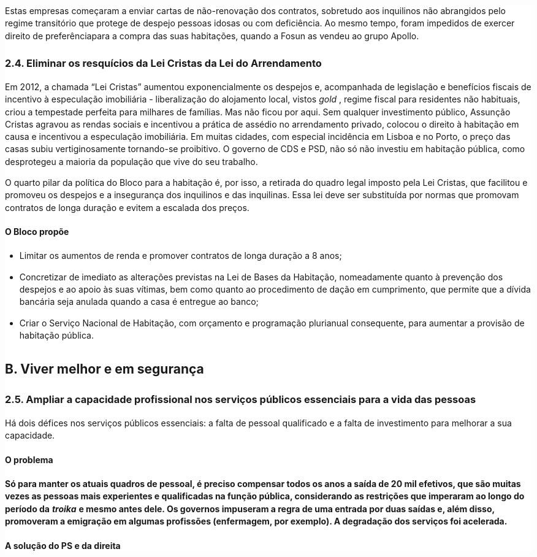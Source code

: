 Estas empresas começaram a enviar cartas de não-renovação dos contratos, sobretudo aos inquilinos não abrangidos pelo regime transitório que protege de despejo pessoas idosas ou com deficiência. Ao mesmo tempo, foram impedidos  de exercer direito de preferênciapara a compra das suas habitações, quando a Fosun as vendeu  ao grupo Apollo.


### 2.4. Eliminar os resquícios da Lei Cristas da Lei do Arrendamento

Em 2012, a chamada “Lei Cristas” aumentou exponencialmente os despejos e, acompanhada de legislação e benefícios fiscais de incentivo à especulação imobiliária - liberalização do alojamento local, vistos _gold_ , regime fiscal para residentes não habituais, criou a tempestade perfeita para milhares de famílias. Mas não ficou por aqui. Sem qualquer investimento público, Assunção Cristas agravou as rendas sociais e incentivou a prática de assédio no arrendamento privado, colocou o direito à habitação em causa e incentivou a especulação imobiliária. Em muitas cidades, com especial incidência em Lisboa e no Porto, o preço das casas subiu vertiginosamente tornando-se proibitivo. O governo de CDS e PSD, não só não investiu em habitação pública, como desprotegeu a maioria da população que vive do seu trabalho.

O quarto pilar da política do Bloco para a habitação é, por isso, a retirada do quadro legal imposto pela Lei Cristas, que facilitou e promoveu os despejos e a insegurança dos inquilinos e das inquilinas. Essa lei deve ser substituída por normas que promovam contratos de longa duração e evitem a escalada dos preços.

#### O Bloco propõe

+ Limitar os aumentos de renda e promover contratos de longa duração a 8 anos;

+ Concretizar de imediato as alterações previstas na Lei de Bases da Habitação, nomeadamente quanto à prevenção dos despejos e ao apoio às suas vítimas, bem como quanto ao procedimento de dação em cumprimento, que permite que a dívida bancária seja anulada quando a casa é entregue ao banco;

+ Criar o Serviço Nacional de Habitação, com orçamento e programação plurianual consequente, para aumentar a provisão de habitação pública.


## B. Viver melhor e em segurança

### 2.5. Ampliar a capacidade profissional nos serviços públicos essenciais para a vida das pessoas

Há dois défices nos serviços públicos essenciais: a falta de pessoal qualificado e a falta de investimento para melhorar a sua capacidade.

#### O problema

**Só para manter os atuais quadros de pessoal, é preciso compensar todos os anos a saída de 20 mil efetivos, que são muitas vezes as pessoas mais experientes e qualificadas na função pública, considerando as restrições que imperaram ao longo do período da** **_troika_** **e mesmo antes dele. Os governos impuseram a regra de uma entrada por duas saídas e, além disso, promoveram a emigração em algumas profissões (enfermagem, por exemplo). A degradação dos serviços foi acelerada.**


#### A solução do PS e da direita
